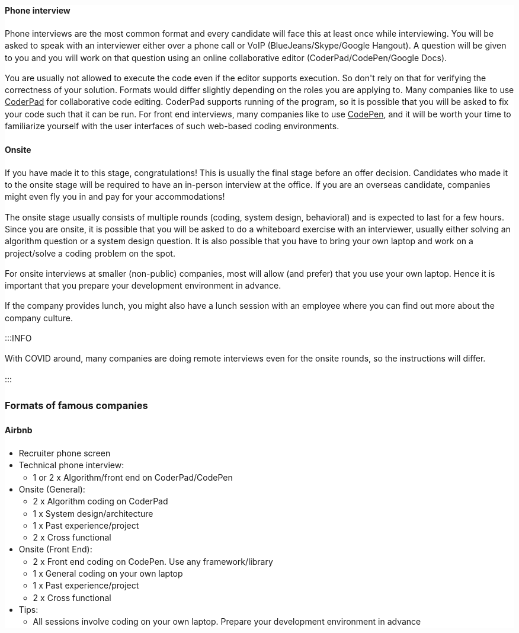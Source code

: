 #### Phone interview[​](https://techinterviewhandbook.org/interview-formats/#phone-interview) <a href="#phone-interview" id="phone-interview"></a>

Phone interviews are the most common format and every candidate will face this at least once while interviewing. You will be asked to speak with an interviewer either over a phone call or VoIP (BlueJeans/Skype/Google Hangout). A question will be given to you and you will work on that question using an online collaborative editor (CoderPad/CodePen/Google Docs).

You are usually not allowed to execute the code even if the editor supports execution. So don't rely on that for verifying the correctness of your solution. Formats would differ slightly depending on the roles you are applying to. Many companies like to use [CoderPad](https://coderpad.io) for collaborative code editing. CoderPad supports running of the program, so it is possible that you will be asked to fix your code such that it can be run. For front end interviews, many companies like to use [CodePen](https://codepen.io), and it will be worth your time to familiarize yourself with the user interfaces of such web-based coding environments.

#### Onsite[​](https://techinterviewhandbook.org/interview-formats/#onsite) <a href="#onsite" id="onsite"></a>

If you have made it to this stage, congratulations! This is usually the final stage before an offer decision. Candidates who made it to the onsite stage will be required to have an in-person interview at the office. If you are an overseas candidate, companies might even fly you in and pay for your accommodations!

The onsite stage usually consists of multiple rounds (coding, system design, behavioral) and is expected to last for a few hours. Since you are onsite, it is possible that you will be asked to do a whiteboard exercise with an interviewer, usually either solving an algorithm question or a system design question. It is also possible that you have to bring your own laptop and work on a project/solve a coding problem on the spot.

For onsite interviews at smaller (non-public) companies, most will allow (and prefer) that you use your own laptop. Hence it is important that you prepare your development environment in advance.

If the company provides lunch, you might also have a lunch session with an employee where you can find out more about the company culture.

:::INFO

With COVID around, many companies are doing remote interviews even for the onsite rounds, so the instructions will differ.

:::

### Formats of famous companies[​](https://techinterviewhandbook.org/interview-formats/#formats-of-famous-companies) <a href="#formats-of-famous-companies" id="formats-of-famous-companies"></a>

#### Airbnb[​](https://techinterviewhandbook.org/interview-formats/#airbnb) <a href="#airbnb" id="airbnb"></a>

* Recruiter phone screen
* Technical phone interview:
  * 1 or 2 x Algorithm/front end on CoderPad/CodePen
* Onsite (General):
  * 2 x Algorithm coding on CoderPad
  * 1 x System design/architecture
  * 1 x Past experience/project
  * 2 x Cross functional
* Onsite (Front End):
  * 2 x Front end coding on CodePen. Use any framework/library
  * 1 x General coding on your own laptop
  * 1 x Past experience/project
  * 2 x Cross functional
* Tips:
  * All sessions involve coding on your own laptop. Prepare your development environment in advance